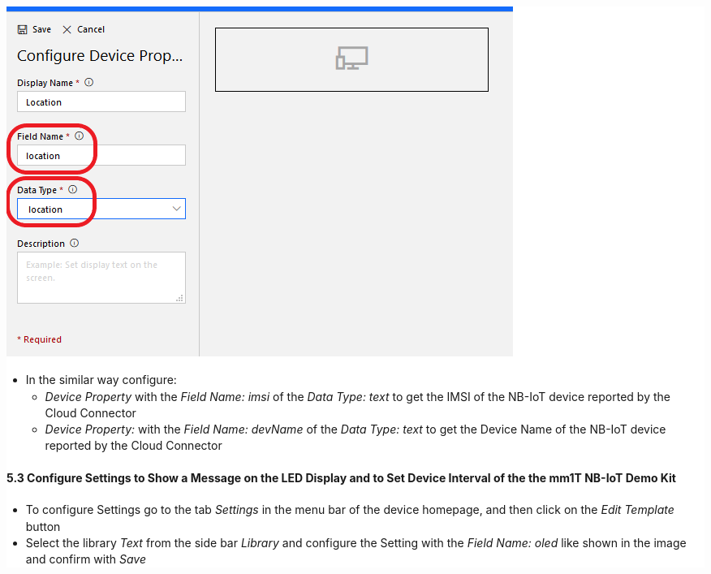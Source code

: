   ![image 22](./images/azure_location1.png)
 - In the similar way configure:
    - *Device Property* with the *Field Name:*  *imsi* of the *Data Type:* *text* to get the IMSI of the NB-IoT device reported by the Cloud Connector
    - *Device Property:* with the *Field Name:*  *devName* of the *Data Type:* *text* to get the Device Name of the NB-IoT device reported by the Cloud Connector
    
#### 5.3 Configure Settings to Show a Message on the LED Display and to Set Device Interval of the the mm1T NB-IoT Demo Kit
   - To configure Settings go to the tab *Settings* in the menu bar of the device homepage, and then click on the *Edit Template* button
   - Select the library *Text* from the side bar *Library* and configure the Setting with the *Field Name:* *oled* like shown in the image and confirm with *Save*
   